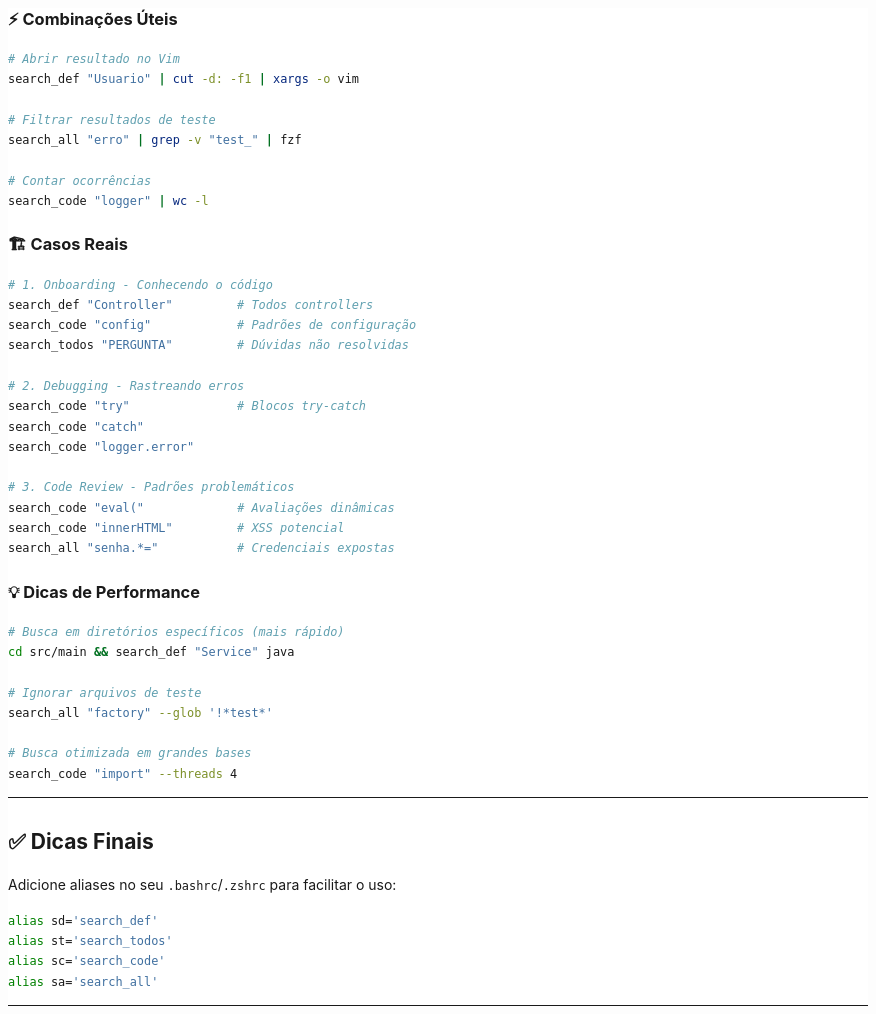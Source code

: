 ### ⚡ Combinações Úteis
```bash
# Abrir resultado no Vim
search_def "Usuario" | cut -d: -f1 | xargs -o vim

# Filtrar resultados de teste
search_all "erro" | grep -v "test_" | fzf

# Contar ocorrências
search_code "logger" | wc -l
```

### 🏗️ Casos Reais
```bash
# 1. Onboarding - Conhecendo o código
search_def "Controller"         # Todos controllers
search_code "config"            # Padrões de configuração
search_todos "PERGUNTA"         # Dúvidas não resolvidas

# 2. Debugging - Rastreando erros
search_code "try"               # Blocos try-catch
search_code "catch"
search_code "logger.error"

# 3. Code Review - Padrões problemáticos
search_code "eval("             # Avaliações dinâmicas
search_code "innerHTML"         # XSS potencial
search_all "senha.*="           # Credenciais expostas
```

### 💡 Dicas de Performance
```bash
# Busca em diretórios específicos (mais rápido)
cd src/main && search_def "Service" java

# Ignorar arquivos de teste
search_all "factory" --glob '!*test*'

# Busca otimizada em grandes bases
search_code "import" --threads 4
```

---

## ✅ Dicas Finais

Adicione aliases no seu `.bashrc`/`.zshrc` para facilitar o uso:

```bash
alias sd='search_def'
alias st='search_todos'
alias sc='search_code'
alias sa='search_all'
```

---






